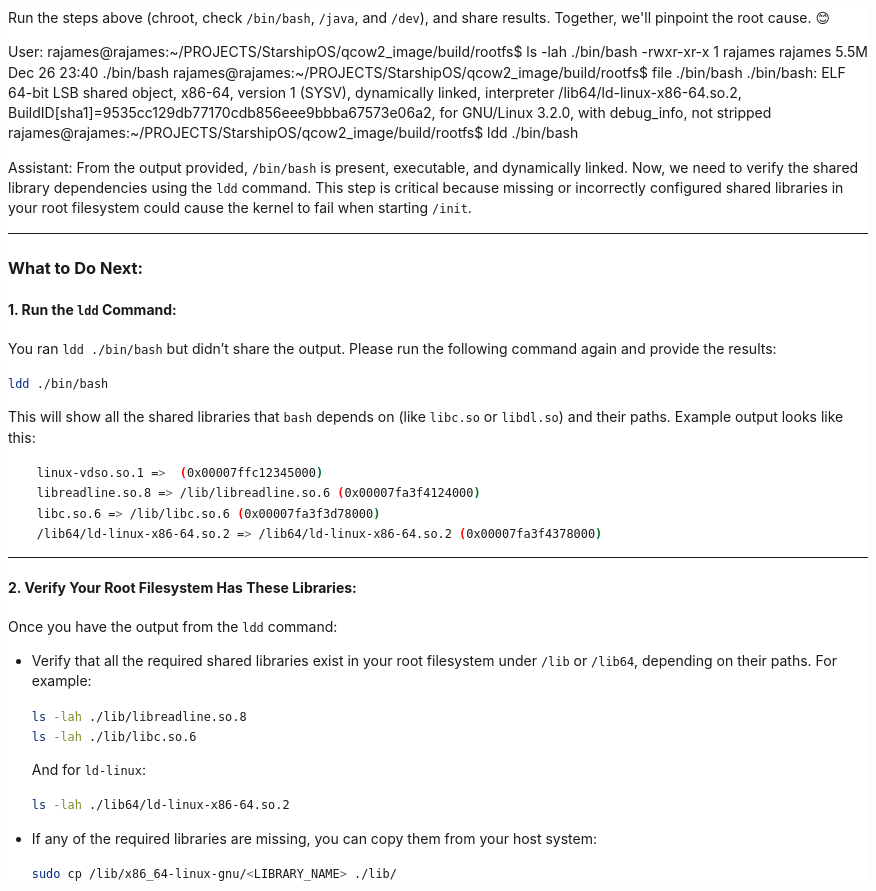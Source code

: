 Run the steps above (chroot, check `/bin/bash`, `/java`, and `/dev`), and share results. Together, we'll pinpoint the
root cause. 😊

User:
rajames@rajames:~/PROJECTS/StarshipOS/qcow2_image/build/rootfs$ ls -lah ./bin/bash
-rwxr-xr-x 1 rajames rajames 5.5M Dec 26 23:40 ./bin/bash
rajames@rajames:~/PROJECTS/StarshipOS/qcow2_image/build/rootfs$ file ./bin/bash
./bin/bash: ELF 64-bit LSB shared object, x86-64, version 1 (SYSV), dynamically linked, interpreter
/lib64/ld-linux-x86-64.so.2, BuildID[sha1]=9535cc129db77170cdb856eee9bbba67573e06a2, for GNU/Linux 3.2.0, with
debug_info, not stripped
rajames@rajames:~/PROJECTS/StarshipOS/qcow2_image/build/rootfs$ ldd ./bin/bash

Assistant:
From the output provided, `/bin/bash` is present, executable, and dynamically linked. Now, we need to verify the shared
library dependencies using the `ldd` command. This step is critical because missing or incorrectly configured shared
libraries in your root filesystem could cause the kernel to fail when starting `/init`.

---

### What to Do Next:

#### 1. **Run the `ldd` Command:**

You ran `ldd ./bin/bash` but didn’t share the output. Please run the following command again and provide the results:

```bash
ldd ./bin/bash
```

This will show all the shared libraries that `bash` depends on (like `libc.so` or `libdl.so`) and their paths. Example
output looks like this:

```bash
    linux-vdso.so.1 =>  (0x00007ffc12345000)
    libreadline.so.8 => /lib/libreadline.so.6 (0x00007fa3f4124000)
    libc.so.6 => /lib/libc.so.6 (0x00007fa3f3d78000)
    /lib64/ld-linux-x86-64.so.2 => /lib64/ld-linux-x86-64.so.2 (0x00007fa3f4378000)
```

---

#### 2. **Verify Your Root Filesystem Has These Libraries:**

Once you have the output from the `ldd` command:

- Verify that all the required shared libraries exist in your root filesystem under `/lib` or `/lib64`, depending on
  their paths.
  For example:
    ```bash
    ls -lah ./lib/libreadline.so.8
    ls -lah ./lib/libc.so.6
    ```
  And for `ld-linux`:
    ```bash
    ls -lah ./lib64/ld-linux-x86-64.so.2
    ```
- If any of the required libraries are missing, you can copy them from your host system:
    ```bash
    sudo cp /lib/x86_64-linux-gnu/<LIBRARY_NAME> ./lib/
    ```
